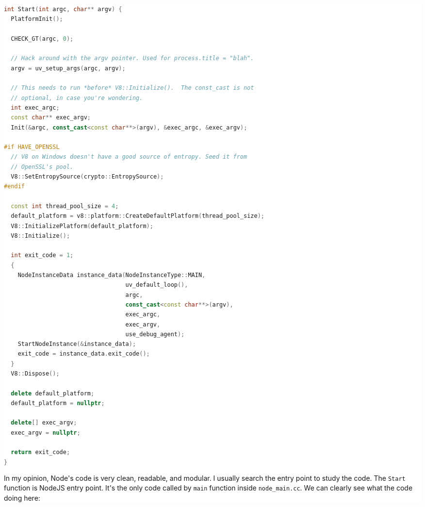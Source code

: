 ```cpp
int Start(int argc, char** argv) {
  PlatformInit();

  CHECK_GT(argc, 0);

  // Hack around with the argv pointer. Used for process.title = "blah".
  argv = uv_setup_args(argc, argv);

  // This needs to run *before* V8::Initialize().  The const_cast is not
  // optional, in case you're wondering.
  int exec_argc;
  const char** exec_argv;
  Init(&argc, const_cast<const char**>(argv), &exec_argc, &exec_argv);

#if HAVE_OPENSSL
  // V8 on Windows doesn't have a good source of entropy. Seed it from
  // OpenSSL's pool.
  V8::SetEntropySource(crypto::EntropySource);
#endif

  const int thread_pool_size = 4;
  default_platform = v8::platform::CreateDefaultPlatform(thread_pool_size);
  V8::InitializePlatform(default_platform);
  V8::Initialize();

  int exit_code = 1;
  {
    NodeInstanceData instance_data(NodeInstanceType::MAIN,
                                   uv_default_loop(),
                                   argc,
                                   const_cast<const char**>(argv),
                                   exec_argc,
                                   exec_argv,
                                   use_debug_agent);
    StartNodeInstance(&instance_data);
    exit_code = instance_data.exit_code();
  }
  V8::Dispose();

  delete default_platform;
  default_platform = nullptr;

  delete[] exec_argv;
  exec_argv = nullptr;

  return exit_code;
}
``` 

In my opinion, Node's code is very clean, readable, and modular. I usually search the entry point to study the code.
The `Start` function is NodeJS entry point.  It's the only code called by `main` function inside
`node_main.cc`. We can clearly see what the code doing here:
